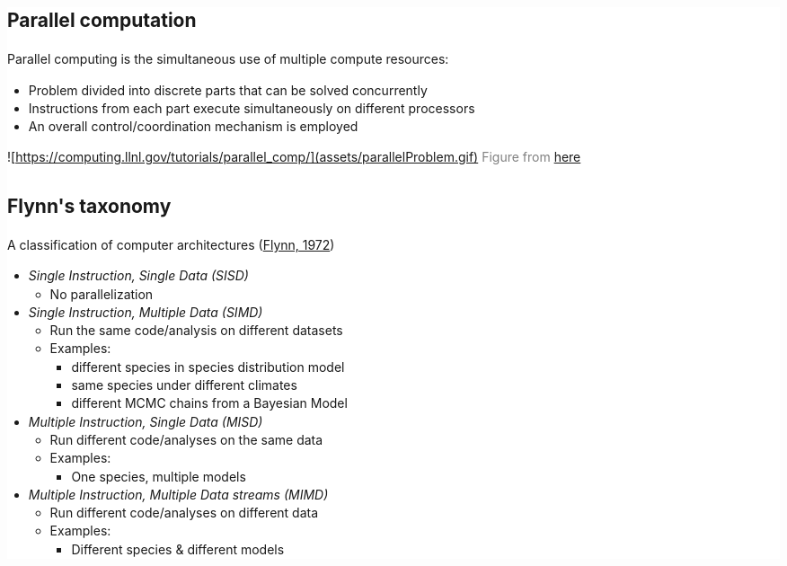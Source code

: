 ## Parallel computation

Parallel computing is the simultaneous use of multiple compute resources:

  * Problem divided into discrete parts that can be solved concurrently
  * Instructions from each part execute simultaneously on different processors
  * An overall control/coordination mechanism is employed

![https://computing.llnl.gov/tutorials/parallel_comp/](assets/parallelProblem.gif)
<span style="color:grey; font-size:1em;">Figure from [here](https://computing.llnl.gov/tutorials/parallel_comp/) </span>



## Flynn's taxonomy
A classification of computer architectures ([Flynn, 1972](http://dx.doi.org/10.1109/TC.1972.5009071))

*  *Single Instruction, Single Data (SISD)*
    * No parallelization
*  *Single Instruction, Multiple Data (SIMD)*
    * Run the same code/analysis on different datasets
    * Examples: 
         * different species in species distribution model
         * same species under different climates
         * different MCMC chains from a Bayesian Model
* *Multiple Instruction, Single Data (MISD)*
    * Run different code/analyses on the same data
    * Examples:
        * One species, multiple models
* *Multiple Instruction, Multiple Data streams (MIMD)*
    * Run different code/analyses on different data
    * Examples:
         * Different species & different models
    